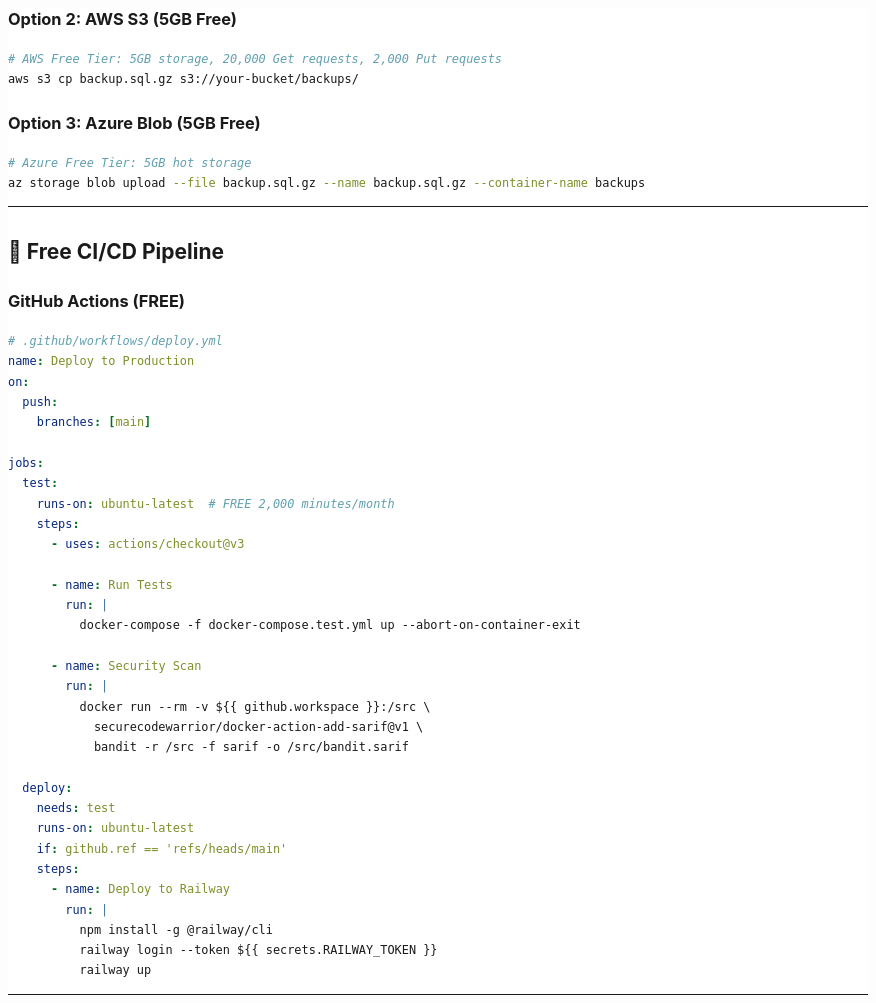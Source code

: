 ### Option 2: AWS S3 (5GB Free)
```bash
# AWS Free Tier: 5GB storage, 20,000 Get requests, 2,000 Put requests
aws s3 cp backup.sql.gz s3://your-bucket/backups/
```

### Option 3: Azure Blob (5GB Free)
```bash
# Azure Free Tier: 5GB hot storage
az storage blob upload --file backup.sql.gz --name backup.sql.gz --container-name backups
```

---

## 🚀 Free CI/CD Pipeline

### GitHub Actions (FREE)
```yaml
# .github/workflows/deploy.yml
name: Deploy to Production
on:
  push:
    branches: [main]

jobs:
  test:
    runs-on: ubuntu-latest  # FREE 2,000 minutes/month
    steps:
      - uses: actions/checkout@v3
      
      - name: Run Tests
        run: |
          docker-compose -f docker-compose.test.yml up --abort-on-container-exit
          
      - name: Security Scan
        run: |
          docker run --rm -v ${{ github.workspace }}:/src \
            securecodewarrior/docker-action-add-sarif@v1 \
            bandit -r /src -f sarif -o /src/bandit.sarif
            
  deploy:
    needs: test
    runs-on: ubuntu-latest
    if: github.ref == 'refs/heads/main'
    steps:
      - name: Deploy to Railway
        run: |
          npm install -g @railway/cli
          railway login --token ${{ secrets.RAILWAY_TOKEN }}
          railway up
```

---